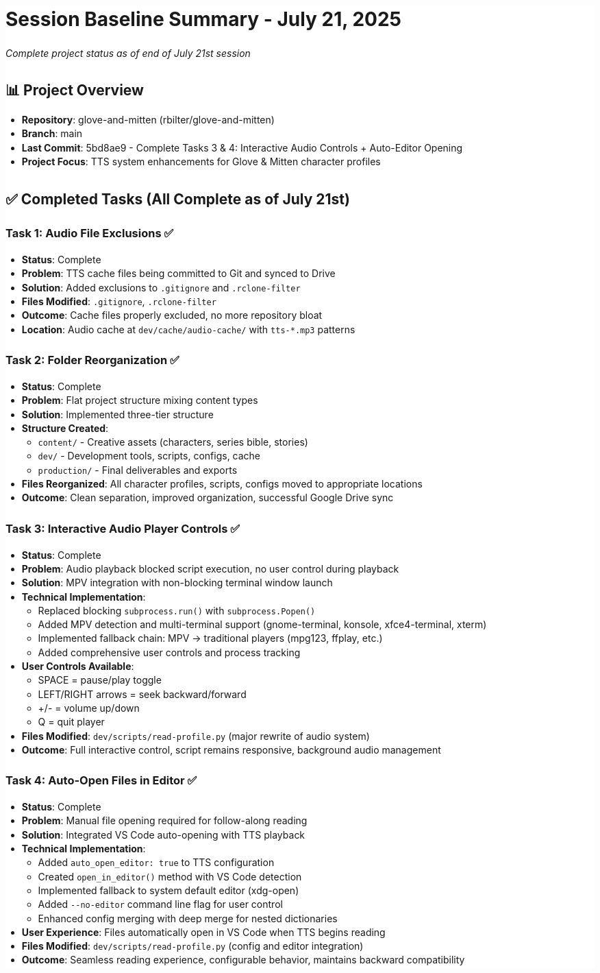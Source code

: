 # Session Baseline Summary - July 21, 2025
*Complete project status as of end of July 21st session*

## 📊 Project Overview
- **Repository**: glove-and-mitten (rbilter/glove-and-mitten)
- **Branch**: main
- **Last Commit**: 5bd8ae9 - Complete Tasks 3 & 4: Interactive Audio Controls + Auto-Editor Opening
- **Project Focus**: TTS system enhancements for Glove & Mitten character profiles

## ✅ Completed Tasks (All Complete as of July 21st)

### Task 1: Audio File Exclusions ✅
- **Status**: Complete
- **Problem**: TTS cache files being committed to Git and synced to Drive
- **Solution**: Added exclusions to `.gitignore` and `.rclone-filter`
- **Files Modified**: `.gitignore`, `.rclone-filter`
- **Outcome**: Cache files properly excluded, no more repository bloat
- **Location**: Audio cache at `dev/cache/audio-cache/` with `tts-*.mp3` patterns

### Task 2: Folder Reorganization ✅
- **Status**: Complete
- **Problem**: Flat project structure mixing content types
- **Solution**: Implemented three-tier structure
- **Structure Created**:
  - `content/` - Creative assets (characters, series bible, stories)
  - `dev/` - Development tools, scripts, configs, cache
  - `production/` - Final deliverables and exports
- **Files Reorganized**: All character profiles, scripts, configs moved to appropriate locations
- **Outcome**: Clean separation, improved organization, successful Google Drive sync

### Task 3: Interactive Audio Player Controls ✅
- **Status**: Complete  
- **Problem**: Audio playback blocked script execution, no user control during playback
- **Solution**: MPV integration with non-blocking terminal window launch
- **Technical Implementation**:
  - Replaced blocking `subprocess.run()` with `subprocess.Popen()`
  - Added MPV detection and multi-terminal support (gnome-terminal, konsole, xfce4-terminal, xterm)
  - Implemented fallback chain: MPV → traditional players (mpg123, ffplay, etc.)
  - Added comprehensive user controls and process tracking
- **User Controls Available**:
  - SPACE = pause/play toggle
  - LEFT/RIGHT arrows = seek backward/forward  
  - +/- = volume up/down
  - Q = quit player
- **Files Modified**: `dev/scripts/read-profile.py` (major rewrite of audio system)
- **Outcome**: Full interactive control, script remains responsive, background audio management

### Task 4: Auto-Open Files in Editor ✅
- **Status**: Complete
- **Problem**: Manual file opening required for follow-along reading
- **Solution**: Integrated VS Code auto-opening with TTS playback
- **Technical Implementation**:
  - Added `auto_open_editor: true` to TTS configuration  
  - Created `open_in_editor()` method with VS Code detection
  - Implemented fallback to system default editor (xdg-open)
  - Added `--no-editor` command line flag for user control
  - Enhanced config merging with deep merge for nested dictionaries
- **User Experience**: Files automatically open in VS Code when TTS begins reading
- **Files Modified**: `dev/scripts/read-profile.py` (config and editor integration)
- **Outcome**: Seamless reading experience, configurable behavior, maintains backward compatibility